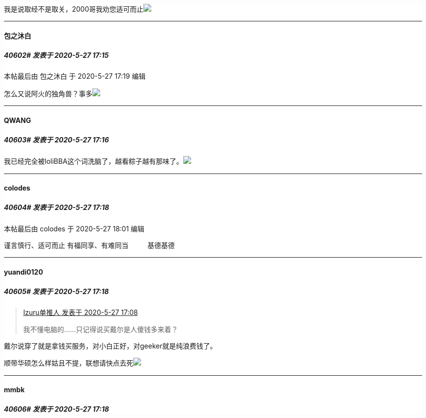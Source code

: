 
我是说取经不是取关，2000哥我劝您适可而止<img src="https://static.saraba1st.com/image/smiley/face2017/004.gif" referrerpolicy="no-referrer">


*****

####  包之沐白  
##### 40602#       发表于 2020-5-27 17:15


 本帖最后由 包之沐白 于 2020-5-27 17:19 编辑 

怎么又说阿火的独角兽？事多<img src="https://static.saraba1st.com/image/smiley/face2017/022.png" referrerpolicy="no-referrer">


*****

####  QWANG  
##### 40603#       发表于 2020-5-27 17:16


我已经完全被loliBBA这个词洗脑了，越看粽子越有那味了。<img src="https://static.saraba1st.com/image/smiley/face2017/067.png" referrerpolicy="no-referrer">


*****

####  colodes  
##### 40604#       发表于 2020-5-27 17:18


 本帖最后由 colodes 于 2020-5-27 18:01 编辑 

谨言慎行、适可而止
有福同享、有难同当
         基德基德


*****

####  yuandi0120  
##### 40605#       发表于 2020-5-27 17:18


<blockquote><a href="httphttps://bbs.saraba1st.com/2b/forum.php?mod=redirect&amp;goto=findpost&amp;pid=47579060&amp;ptid=1924531" target="_blank">Izuru单推人 发表于 2020-5-27 17:08</a>

我不懂电脑的......只记得说买戴尔是人傻钱多来着？</blockquote>
戴尔说穿了就是拿钱买服务，对小白正好，对geeker就是纯浪费钱了。


顺带华硕怎么样姑且不提，联想请快点去死<img src="https://static.saraba1st.com/image/smiley/face2017/131.png" referrerpolicy="no-referrer">


*****

####  mmbk  
##### 40606#       发表于 2020-5-27 17:18
